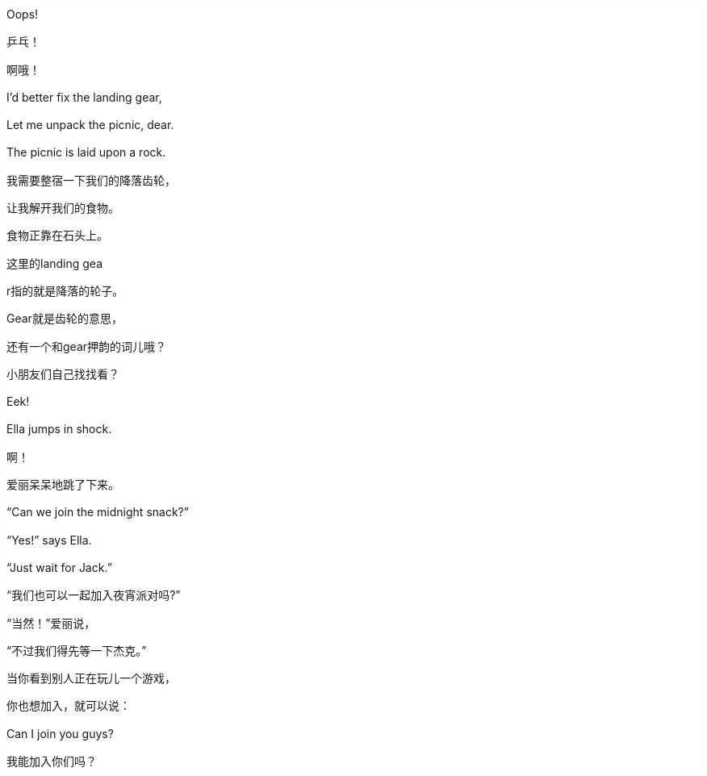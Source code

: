 Oops!

乒乓！

啊哦！




I’d better fix the landing gear,

Let me unpack the picnic, dear.

The picnic is laid upon a rock.

我需要整宿一下我们的降落齿轮，

让我解开我们的食物。

食物正靠在石头上。



这里的landing gea

r指的就是降落的轮子。

Gear就是齿轮的意思，

还有一个和gear押韵的词儿哦？

小朋友们自己找找看？




Eek!

Ella jumps in shock.

啊！

爱丽呆呆地跳了下来。




“Can we join the midnight snack?”

“Yes!” says Ella.

“Just wait for Jack.”

“我们也可以一起加入夜宵派对吗?”

“当然！”爱丽说，

“不过我们得先等一下杰克。”



当你看到别人正在玩儿一个游戏，

你也想加入，就可以说：

Can I join you guys?

我能加入你们吗？

